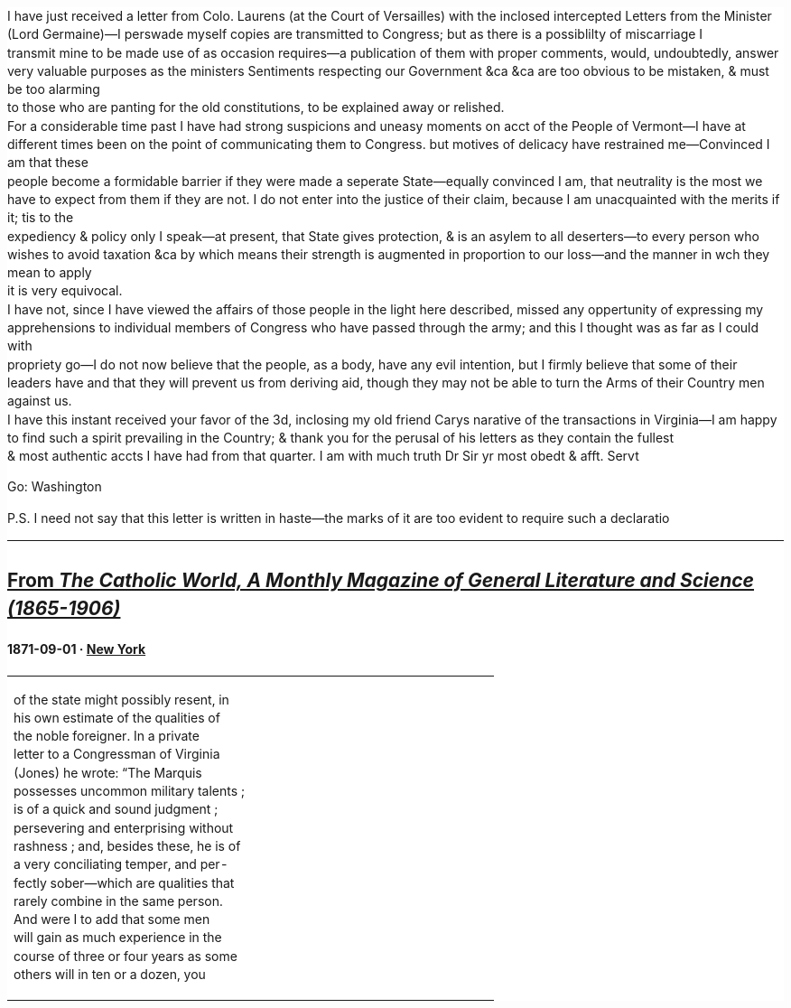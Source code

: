 I have just received a letter from Colo. Laurens (at the Court of Versailles) with the inclosed intercepted Letters from the Minister (Lord Germaine)—I perswade myself copies are transmitted to Congress; but as there is a possiblilty of miscarriage I  
transmit mine to be made use of as occasion requires—a publication of them with proper comments, would, undoubtedly, answer very valuable purposes as the ministers Sentiments respecting our Government &amp;ca &amp;ca are too obvious to be mistaken, &amp; must be too alarming  
to those who are panting for the old constitutions, to be explained away or relished.  
For a considerable time past I have had strong suspicions and uneasy moments on acct of the People of Vermont—I have at different times been on the point of communicating them to Congress. but motives of delicacy have restrained me—Convinced I am that these  
people become a formidable barrier if they were made a seperate State—equally convinced I am, that neutrality is the most we have to expect from them if they are not. I do not enter into the justice of their claim, because I am unacquainted with the merits if it; tis to the  
expediency &amp; policy only I speak—at present, that State gives protection, &amp; is an asylem to all deserters—to every person who wishes to avoid taxation &amp;ca by which means their strength is augmented in proportion to our loss—and the manner in wch they mean to apply  
it is very equivocal.  
I have not, since I have viewed the affairs of those people in the light here described, missed any oppertunity of expressing my apprehensions to individual members of Congress who have passed through the army; and this I thought was as far as I could with  
propriety go—I do not now believe that the people, as a body, have any evil intention, but I firmly believe that some of their leaders have and that they will prevent us from deriving aid, though they may not be able to turn the Arms of their Country men against us.  
I have this instant received your favor of the 3d, inclosing my old friend Carys narative of the transactions in Virginia—I am happy to find such a spirit prevailing in the Country; &amp; thank you for the perusal of his letters as they contain the fullest  
&amp; most authentic accts I have had from that quarter. I am with much truth Dr Sir yr most obedt &amp; afft. Servt  
  
Go: Washington  
  
  
P.S. I need not say that this letter is written in haste—the marks of it are too evident to require such a declaratio
</td></tr></table>

---

## [From _The Catholic World, A Monthly Magazine of General Literature and Science (1865-1906)_](https://archive.org/details/sim_the-catholic-world-a-monthly-magazine_1871-09_13_78/page/n121/mode/1up?view=theater)

#### 1871-09-01 &middot; [New York](http://dbpedia.org/resource/New_York_City)

<table style="width: 100%;"><tr><td style="width: 50%">

  
of the state might possibly resent, in  
his own estimate of the qualities of  
the noble foreigner. In a private  
letter to a Congressman of Virginia  
(Jones) he wrote: “The Marquis  
possesses uncommon military talents ;  
is of a quick and sound judgment ;  
persevering and enterprising without  
rashness ; and, besides these, he is of  
a very conciliating temper, and per-  
fectly sober—which are qualities that  
rarely combine in the same person.  
And were I to add that some men  
will gain as much experience in the  
course of three or four years as some  
others will in ten or a dozen, you  
  